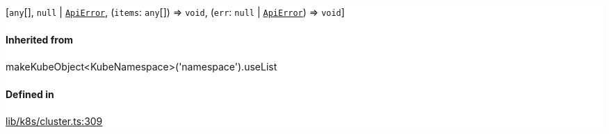 [`any`[], ``null`` \| [`ApiError`](../interfaces/lib_k8s_apiProxy.ApiError.md), (`items`: `any`[]) => `void`, (`err`: ``null`` \| [`ApiError`](../interfaces/lib_k8s_apiProxy.ApiError.md)) => `void`]

#### Inherited from

makeKubeObject<KubeNamespace\>('namespace').useList

#### Defined in

[lib/k8s/cluster.ts:309](https://github.com/headlamp-k8s/headlamp/blob/e3b4c5c7/frontend/src/lib/k8s/cluster.ts#L309)
